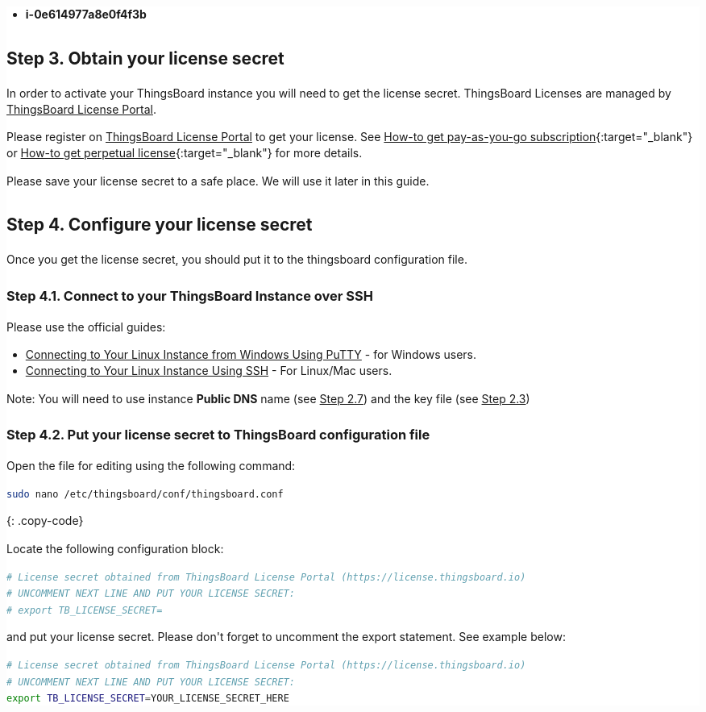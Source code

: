- **i-0e614977a8e0f4f3b**

## Step 3. Obtain your license secret

In order to activate your ThingsBoard instance you will need to get the license secret. 
ThingsBoard Licenses are managed by [ThingsBoard License Portal](https://license.thingsboard.io/signup).   

Please register on [ThingsBoard License Portal](https://license.thingsboard.io/signup) to get your license. 
See [How-to get pay-as-you-go subscription](https://www.youtube.com/watch?v=dK-QDFGxWek){:target="_blank"} or [How-to get perpetual license](https://www.youtube.com/watch?v=GPe0lHolWek){:target="_blank"} for more details.
 
Please save your license secret to a safe place. We will use it later in this guide.
 
## Step 4. Configure your license secret

Once you get the license secret, you should put it to the thingsboard configuration file. 

### Step 4.1. Connect to your ThingsBoard Instance over SSH

Please use the official guides: 

  * [Connecting to Your Linux Instance from Windows Using PuTTY](https://docs.aws.amazon.com/AWSEC2/latest/UserGuide/connect-linux-inst-from-windows.html) - for Windows users.
  * [Connecting to Your Linux Instance Using SSH](https://docs.aws.amazon.com/AWSEC2/latest/UserGuide/connect-linux-inst-ssh.html) - For Linux/Mac users.
  
Note: You will need to use instance **Public DNS** name (see [Step 2.7](/docs/user-guide/install/pe/aws-marketplace/#step-27-obtain-your-public-ip-and-ec2-instance-id)) and the key file (see [Step 2.3](/docs/user-guide/install/pe/aws-marketplace/#step-23-instance-type-and-key-pair-configuration))

### Step 4.2. Put your license secret to ThingsBoard configuration file

Open the file for editing using the following command:

```bash 
sudo nano /etc/thingsboard/conf/thingsboard.conf
``` 
{: .copy-code}

Locate the following configuration block:

```bash
# License secret obtained from ThingsBoard License Portal (https://license.thingsboard.io)
# UNCOMMENT NEXT LINE AND PUT YOUR LICENSE SECRET:
# export TB_LICENSE_SECRET=
```

and put your license secret. Please don't forget to uncomment the export statement. See example below: 

```bash
# License secret obtained from ThingsBoard License Portal (https://license.thingsboard.io)
# UNCOMMENT NEXT LINE AND PUT YOUR LICENSE SECRET:
export TB_LICENSE_SECRET=YOUR_LICENSE_SECRET_HERE
``` 
